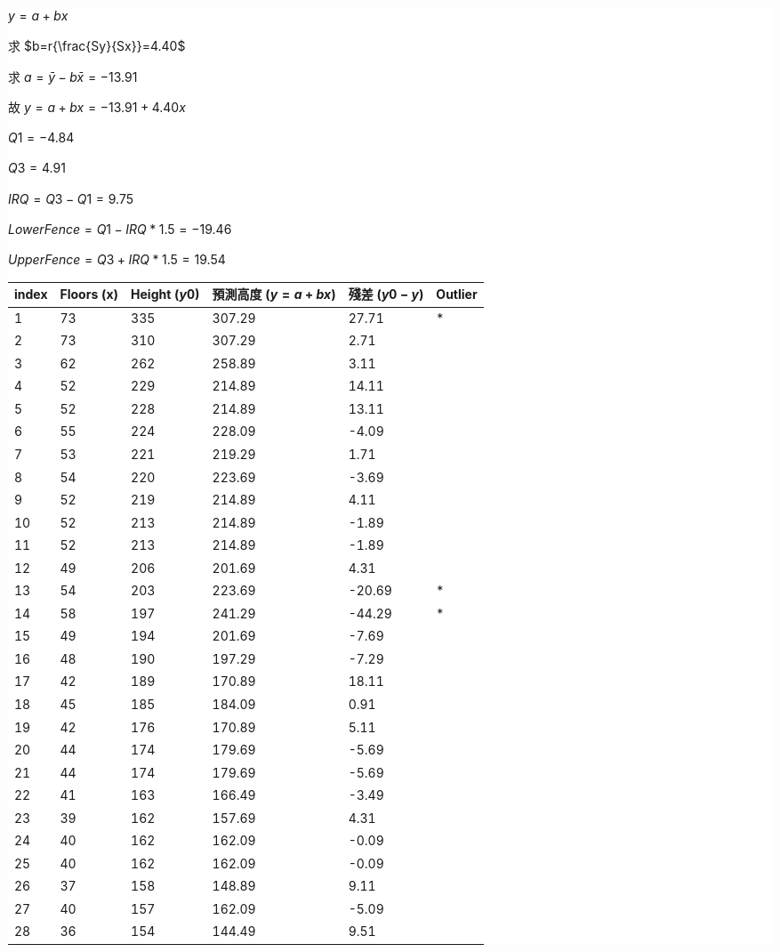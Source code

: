 $y=a+bx$ 

求 $b=r{\frac{Sy}{Sx}}=4.40$  

求 $a=\bar{y}-b\bar{x}=-13.91$    

故 $y=a+bx=-13.91+4.40x$  

$Q1=-4.84$  

$Q3=4.91$  

$IRQ=Q3-Q1=9.75$  

$Lower Fence = Q1-IRQ*1.5=-19.46$  

$Upper Fence = Q3+IRQ*1.5=19.54$  

| index | Floors (x) | Height $(y0)$ | 預測高度 $(y=a+bx)$ | 殘差 $(y0-y)$ | Outlier |  
| :--- | :--- | :--- | :--- | :--- | :--- |  
| 1 | 73 | 335 | 307.29 | 27.71 | * |  
| 2 | 73 | 310 | 307.29 | 2.71 | |  
| 3 | 62 | 262 | 258.89 | 3.11 | |  
| 4 | 52 | 229 | 214.89 | 14.11 | |  
| 5 | 52 | 228 | 214.89 | 13.11 | |  
| 6 | 55 | 224 | 228.09 | -4.09 | |  
| 7 | 53 | 221 | 219.29 | 1.71 | |  
| 8 | 54 | 220 | 223.69 | -3.69 | |  
| 9 | 52 | 219 | 214.89 | 4.11 | |  
| 10 | 52 | 213 | 214.89 | -1.89 | |  
| 11 | 52 | 213 | 214.89 | -1.89 | |  
| 12 | 49 | 206 | 201.69 | 4.31 | |  
| 13 | 54 | 203 | 223.69 | -20.69 | * |  
| 14 | 58 | 197 | 241.29 | -44.29 | * |  
| 15 | 49 | 194 | 201.69 | -7.69 | |  
| 16 | 48 | 190 | 197.29 | -7.29 | |  
| 17 | 42 | 189 | 170.89 | 18.11 | |  
| 18 | 45 | 185 | 184.09 | 0.91 | |  
| 19 | 42 | 176 | 170.89 | 5.11 | |  
| 20 | 44 | 174 | 179.69 | -5.69 | |  
| 21 | 44 | 174 | 179.69 | -5.69 | |  
| 22 | 41 | 163 | 166.49 | -3.49 | |  
| 23 | 39 | 162 | 157.69 | 4.31 | |  
| 24 | 40 | 162 | 162.09 | -0.09 | |  
| 25 | 40 | 162 | 162.09 | -0.09 | |  
| 26 | 37 | 158 | 148.89 | 9.11 | |  
| 27 | 40 | 157 | 162.09 | -5.09 | |  
| 28 | 36 | 154 | 144.49 | 9.51 | |